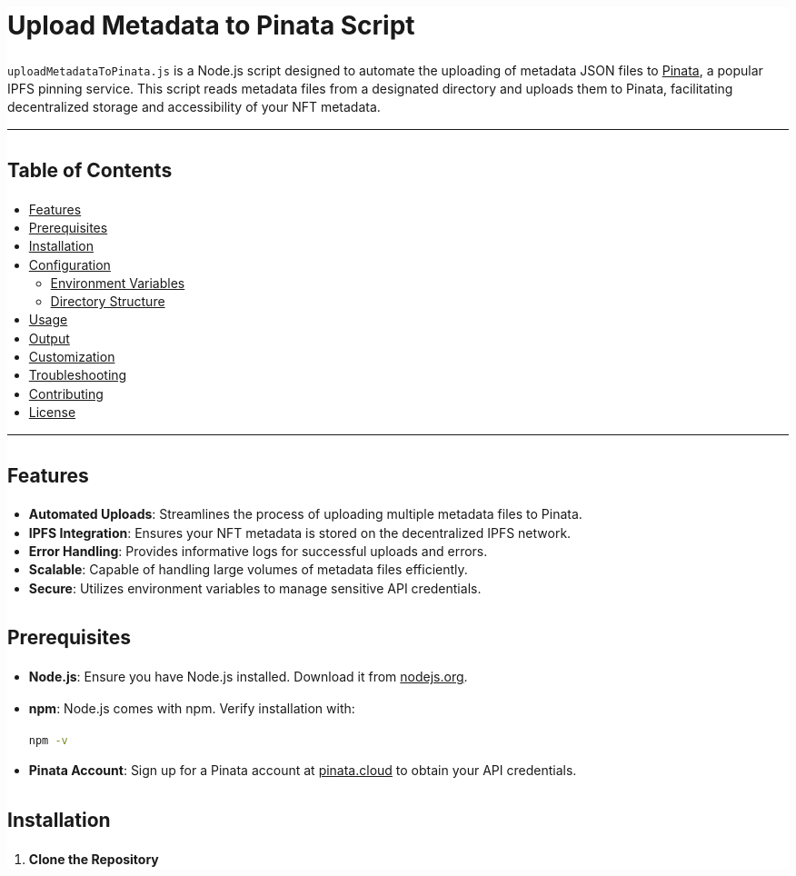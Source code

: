 # Upload Metadata to Pinata Script

`uploadMetadataToPinata.js` is a Node.js script designed to automate the uploading of metadata JSON files to [Pinata](https://pinata.cloud/), a popular IPFS pinning service. This script reads metadata files from a designated directory and uploads them to Pinata, facilitating decentralized storage and accessibility of your NFT metadata.

---

## Table of Contents

- [Features](#features)
- [Prerequisites](#prerequisites)
- [Installation](#installation)
- [Configuration](#configuration)
  - [Environment Variables](#environment-variables)
  - [Directory Structure](#directory-structure)
- [Usage](#usage)
- [Output](#output)
- [Customization](#customization)
- [Troubleshooting](#troubleshooting)
- [Contributing](#contributing)
- [License](#license)

---

## Features

- **Automated Uploads**: Streamlines the process of uploading multiple metadata files to Pinata.
- **IPFS Integration**: Ensures your NFT metadata is stored on the decentralized IPFS network.
- **Error Handling**: Provides informative logs for successful uploads and errors.
- **Scalable**: Capable of handling large volumes of metadata files efficiently.
- **Secure**: Utilizes environment variables to manage sensitive API credentials.

## Prerequisites

- **Node.js**: Ensure you have Node.js installed. Download it from [nodejs.org](https://nodejs.org/).
- **npm**: Node.js comes with npm. Verify installation with:

    ```bash
    npm -v
    ```

- **Pinata Account**: Sign up for a Pinata account at [pinata.cloud](https://pinata.cloud/) to obtain your API credentials.

## Installation

1. **Clone the Repository**
